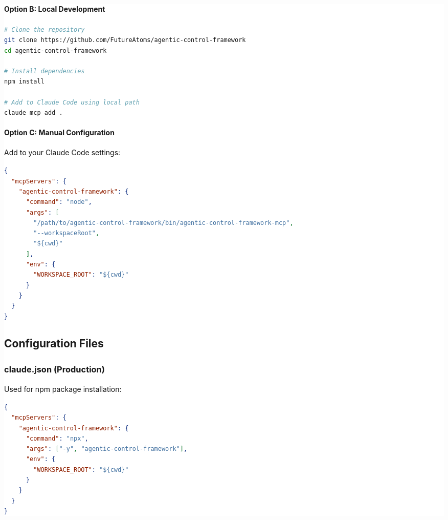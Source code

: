 #### Option B: Local Development
```bash
# Clone the repository
git clone https://github.com/FutureAtoms/agentic-control-framework
cd agentic-control-framework

# Install dependencies
npm install

# Add to Claude Code using local path
claude mcp add .
```

#### Option C: Manual Configuration
Add to your Claude Code settings:

```json
{
  "mcpServers": {
    "agentic-control-framework": {
      "command": "node",
      "args": [
        "/path/to/agentic-control-framework/bin/agentic-control-framework-mcp",
        "--workspaceRoot",
        "${cwd}"
      ],
      "env": {
        "WORKSPACE_ROOT": "${cwd}"
      }
    }
  }
}
```

## Configuration Files

### claude.json (Production)
Used for npm package installation:
```json
{
  "mcpServers": {
    "agentic-control-framework": {
      "command": "npx",
      "args": ["-y", "agentic-control-framework"],
      "env": {
        "WORKSPACE_ROOT": "${cwd}"
      }
    }
  }
}
```
